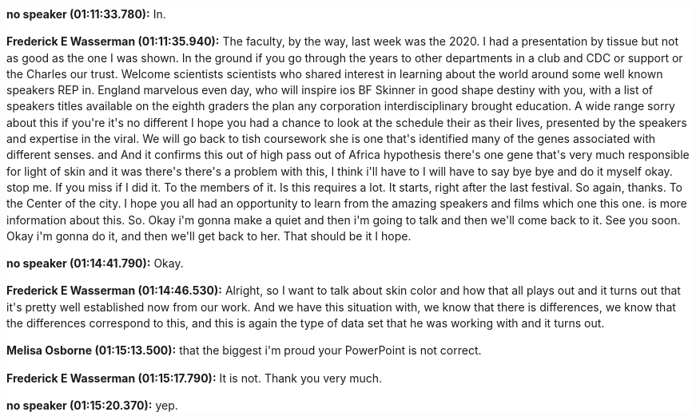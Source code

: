 **no speaker (01:11:33.780):** In.

**Frederick E Wasserman (01:11:35.940):**  The faculty, by the way, last week was the 2020.  I had a presentation by tissue but not as good as the one I was shown.  In the ground if you go through the years to other departments in a club and CDC or support or the Charles our trust.  Welcome scientists scientists who shared interest in learning about the world around some well known speakers REP in.  England marvelous even day, who will inspire ios BF Skinner in good shape destiny with you, with a list of speakers titles available on the eighth graders the plan any corporation interdisciplinary brought education.  A wide range sorry about this if you're it's no different I hope you had a chance to look at the schedule their as their lives, presented by the speakers and expertise in the viral.  We will go back to tish coursework she is one that's identified many of the genes associated with different senses.  and  And it confirms this out of high pass out of Africa hypothesis there's one gene that's very much responsible for light of skin and it was there's there's a problem with this, I think i'll have to I will have to say bye bye and do it myself okay.  stop me.  If you miss if I did it.  To the members of it.  Is this requires a lot.  It starts, right after the last festival.  So again, thanks.  To the Center of the city.  I hope you all had an opportunity to learn from the amazing speakers and films which one this one.  is more information about this.  So.  Okay i'm gonna make a quiet and then i'm going to talk and then we'll come back to it.  See you soon.  Okay i'm gonna do it, and then we'll get back to her.  That should be it I hope.

**no speaker (01:14:41.790):** Okay.

**Frederick E Wasserman (01:14:46.530):**  Alright, so I want to talk about skin color and how that all plays out and it turns out that it's pretty well established now from our work.  And we have this situation with, we know that there is differences, we know that the differences correspond to this, and this is again the type of data set that he was working with and it turns out.

**Melisa Osborne (01:15:13.500):**  that the biggest i'm proud your PowerPoint is not correct.

**Frederick E Wasserman (01:15:17.790):**  It is not.  Thank you very much.

**no speaker (01:15:20.370):** yep.
